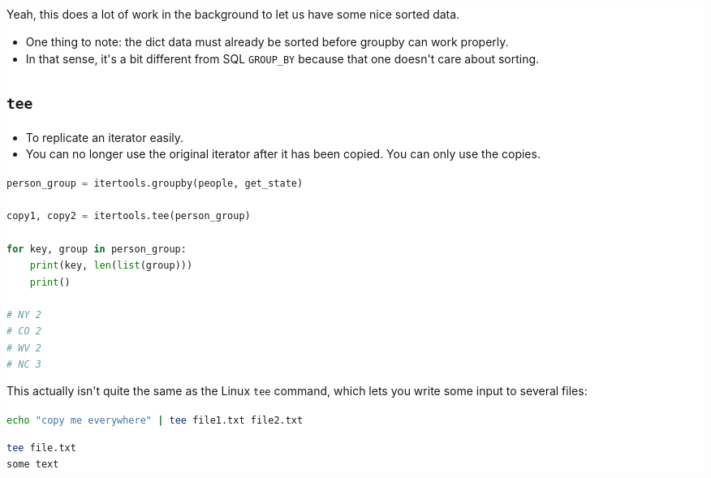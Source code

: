 
Yeah, this does a lot of work in the background to let us have some nice sorted data.
- One thing to note: the dict data must already be sorted before groupby can work properly.
- In that sense, it's a bit different from SQL `GROUP_BY` because that one doesn't care about sorting.

## `tee`

- To replicate an iterator easily.
- You can no longer use the original iterator after it has been copied. You can only use the copies.

```python
person_group = itertools.groupby(people, get_state)

copy1, copy2 = itertools.tee(person_group)

for key, group in person_group:
    print(key, len(list(group)))
    print()

# NY 2
# CO 2
# WV 2
# NC 3
```

This actually isn't quite the same as the Linux `tee` command, which lets you write some input to several files:

```bash
echo "copy me everywhere" | tee file1.txt file2.txt
```

```bash
tee file.txt
some text
```

